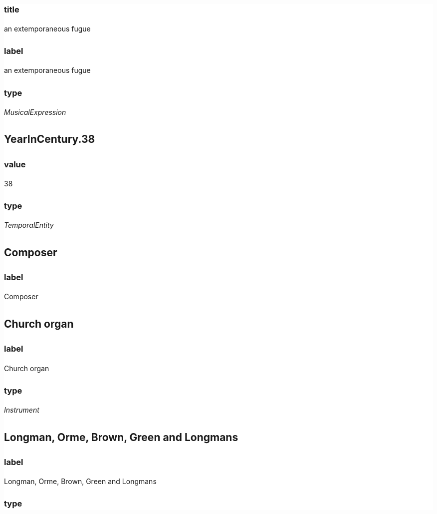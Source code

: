 ### title


an extemporaneous fugue

### label


an extemporaneous fugue

### type


*MusicalExpression*

## YearInCentury.38

### value


38

### type


*TemporalEntity*

## Composer

### label


Composer

## Church organ

### label


Church organ

### type


*Instrument*

## Longman, Orme, Brown, Green and Longmans

### label


Longman, Orme, Brown, Green and Longmans

### type
